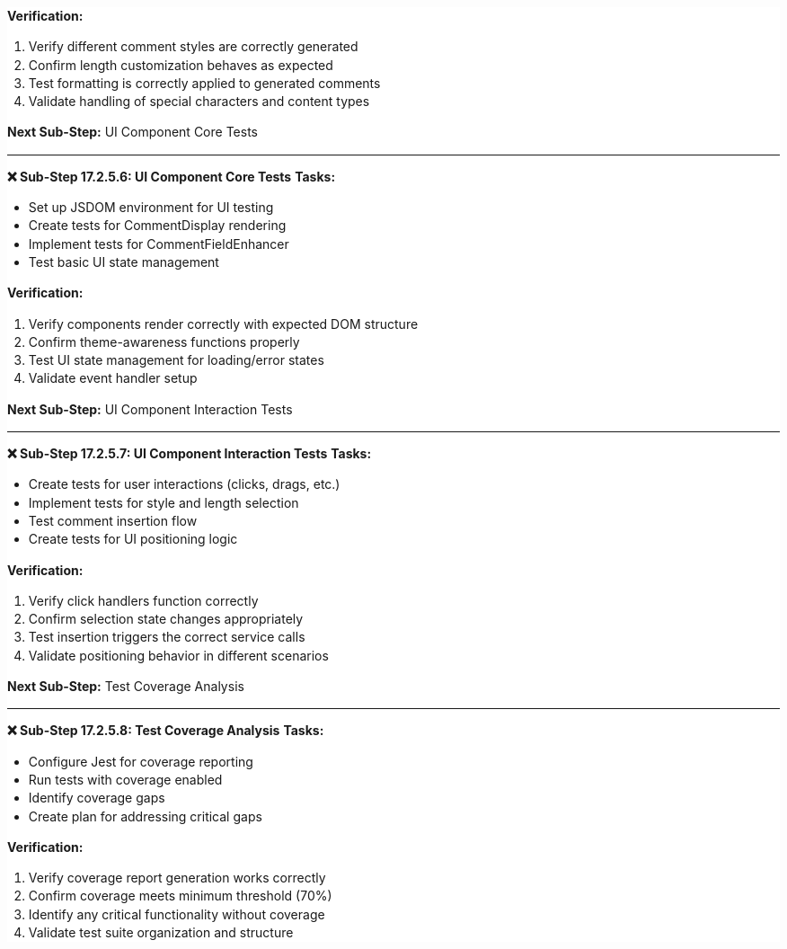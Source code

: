 **Verification:**
1. Verify different comment styles are correctly generated
2. Confirm length customization behaves as expected
3. Test formatting is correctly applied to generated comments
4. Validate handling of special characters and content types

**Next Sub-Step:** UI Component Core Tests

---

**❌ Sub-Step 17.2.5.6: UI Component Core Tests**
**Tasks:**
- Set up JSDOM environment for UI testing
- Create tests for CommentDisplay rendering
- Implement tests for CommentFieldEnhancer
- Test basic UI state management

**Verification:**
1. Verify components render correctly with expected DOM structure
2. Confirm theme-awareness functions properly
3. Test UI state management for loading/error states
4. Validate event handler setup

**Next Sub-Step:** UI Component Interaction Tests

---

**❌ Sub-Step 17.2.5.7: UI Component Interaction Tests**
**Tasks:**
- Create tests for user interactions (clicks, drags, etc.)
- Implement tests for style and length selection
- Test comment insertion flow
- Create tests for UI positioning logic

**Verification:**
1. Verify click handlers function correctly
2. Confirm selection state changes appropriately
3. Test insertion triggers the correct service calls
4. Validate positioning behavior in different scenarios

**Next Sub-Step:** Test Coverage Analysis

---

**❌ Sub-Step 17.2.5.8: Test Coverage Analysis**
**Tasks:**
- Configure Jest for coverage reporting
- Run tests with coverage enabled
- Identify coverage gaps
- Create plan for addressing critical gaps

**Verification:**
1. Verify coverage report generation works correctly
2. Confirm coverage meets minimum threshold (70%)
3. Identify any critical functionality without coverage
4. Validate test suite organization and structure
